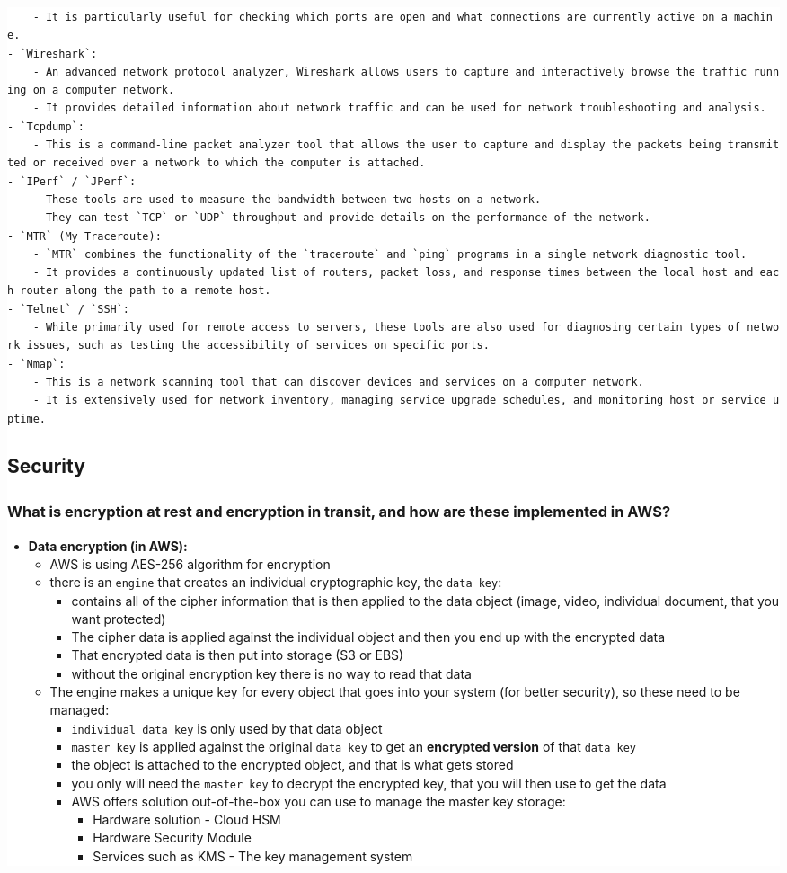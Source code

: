         - It is particularly useful for checking which ports are open and what connections are currently active on a machine.
    - `Wireshark`: 
        - An advanced network protocol analyzer, Wireshark allows users to capture and interactively browse the traffic running on a computer network. 
        - It provides detailed information about network traffic and can be used for network troubleshooting and analysis.
    - `Tcpdump`: 
        - This is a command-line packet analyzer tool that allows the user to capture and display the packets being transmitted or received over a network to which the computer is attached.
    - `IPerf` / `JPerf`: 
        - These tools are used to measure the bandwidth between two hosts on a network. 
        - They can test `TCP` or `UDP` throughput and provide details on the performance of the network.
    - `MTR` (My Traceroute): 
        - `MTR` combines the functionality of the `traceroute` and `ping` programs in a single network diagnostic tool. 
        - It provides a continuously updated list of routers, packet loss, and response times between the local host and each router along the path to a remote host.
    - `Telnet` / `SSH`: 
        - While primarily used for remote access to servers, these tools are also used for diagnosing certain types of network issues, such as testing the accessibility of services on specific ports.
    - `Nmap`: 
        - This is a network scanning tool that can discover devices and services on a computer network. 
        - It is extensively used for network inventory, managing service upgrade schedules, and monitoring host or service uptime.

## Security
### What is encryption at rest and encryption in transit, and how are these implemented in AWS?
- **Data encryption (in AWS):**
    - AWS is using AES-256 algorithm for encryption
    - there is an `engine` that creates an individual cryptographic key, the `data key`:
        - contains all of the cipher information that is then applied to the data object (image, video, individual document, that you want protected)
        - The cipher data is applied against the individual object and then you end up with the encrypted data
        - That encrypted data is then put into storage (S3 or EBS)
        - without the original encryption key there is no way to read that data
    - The engine makes a unique key for every object that goes into your system (for better security), so these need to be managed:
        - `individual data key` is only used by that data object
        - `master key` is applied against the original `data key` to get an **encrypted version** of that `data key`
        - the object is attached to the encrypted object, and that is what gets stored
        - you only will need the `master key` to decrypt the encrypted key, that you will then use to get the data
        - AWS offers solution out-of-the-box you can use to manage the master key storage:
            - Hardware solution - Cloud HSM
            - Hardware Security Module
            - Services such as KMS - The key management system
